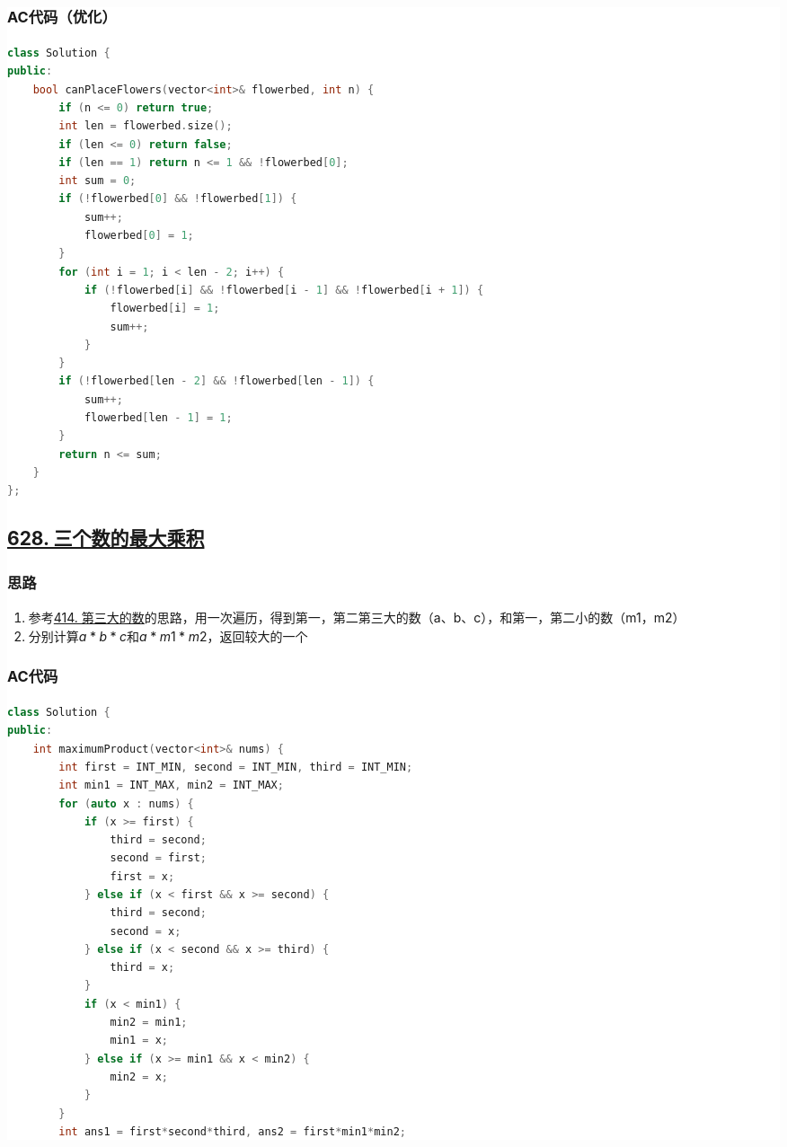 ### AC代码（优化）
```c++
class Solution {
public:
    bool canPlaceFlowers(vector<int>& flowerbed, int n) {
        if (n <= 0) return true;
        int len = flowerbed.size();
        if (len <= 0) return false;
        if (len == 1) return n <= 1 && !flowerbed[0];
        int sum = 0;
        if (!flowerbed[0] && !flowerbed[1]) {
            sum++;
            flowerbed[0] = 1;
        }
        for (int i = 1; i < len - 2; i++) {
            if (!flowerbed[i] && !flowerbed[i - 1] && !flowerbed[i + 1]) {
                flowerbed[i] = 1;
                sum++;
            }
        }
        if (!flowerbed[len - 2] && !flowerbed[len - 1]) {
            sum++;
            flowerbed[len - 1] = 1;
        }
        return n <= sum;
    }
};
```

## [628. 三个数的最大乘积](https://leetcode-cn.com/problems/maximum-product-of-three-numbers/)
### 思路
1. 参考[414. 第三大的数](https://leetcode-cn.com/problems/third-maximum-number/)的思路，用一次遍历，得到第一，第二第三大的数（a、b、c），和第一，第二小的数（m1，m2）
2. 分别计算$a*b*c$和$a*m1*m2$，返回较大的一个

### AC代码
```c++
class Solution {
public:
    int maximumProduct(vector<int>& nums) {
        int first = INT_MIN, second = INT_MIN, third = INT_MIN;
        int min1 = INT_MAX, min2 = INT_MAX;
        for (auto x : nums) {
            if (x >= first) {
                third = second;
                second = first;
                first = x;
            } else if (x < first && x >= second) {
                third = second;
                second = x;
            } else if (x < second && x >= third) {
                third = x;
            }
            if (x < min1) {
                min2 = min1;
                min1 = x;
            } else if (x >= min1 && x < min2) {
                min2 = x;
            }
        }
        int ans1 = first*second*third, ans2 = first*min1*min2;
```